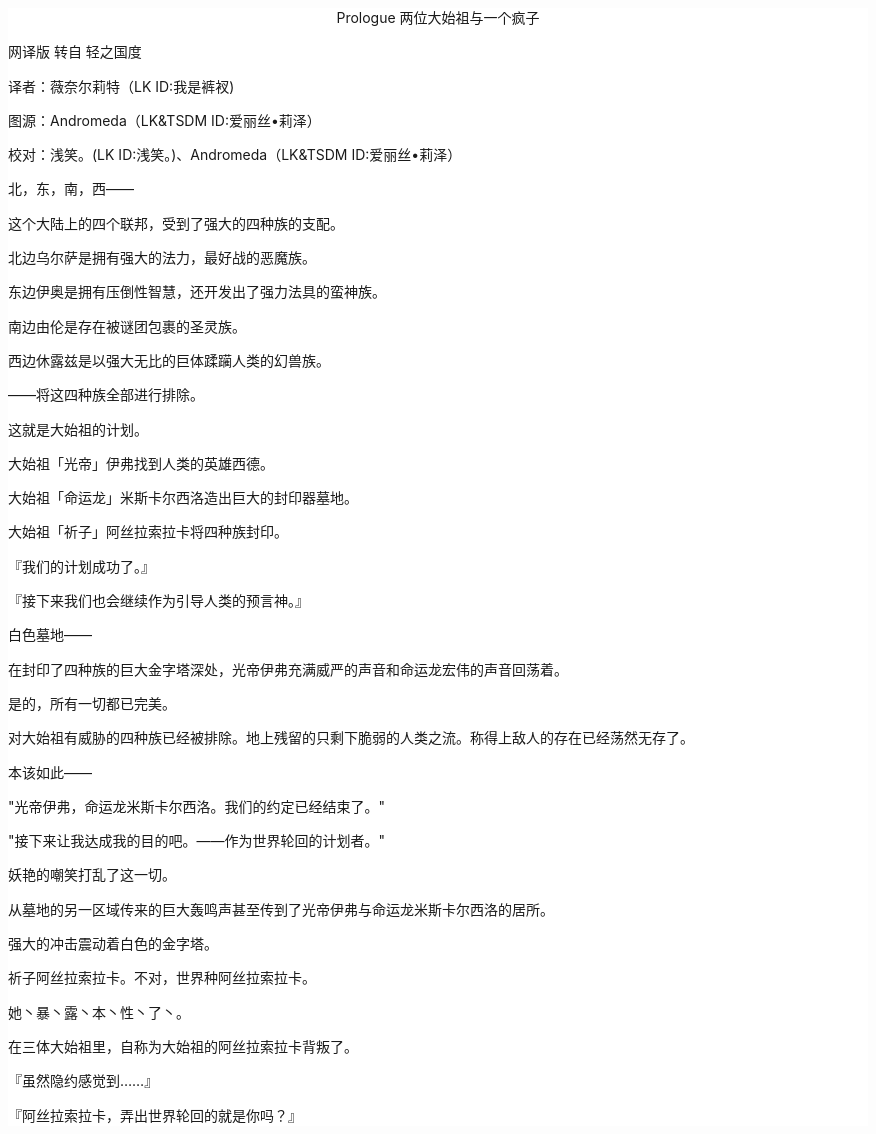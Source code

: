 <p align="center">Prologue 两位大始祖与一个疯子</p>

网译版 转自 轻之国度

译者：薇奈尔莉特（LK ID:我是裤衩)

图源：Andromeda（LK&TSDM ID:爱丽丝•莉泽）

校对：浅笑。(LK ID:浅笑。)、Andromeda（LK&TSDM ID:爱丽丝•莉泽）

北，东，南，西——

这个大陆上的四个联邦，受到了强大的四种族的支配。

北边乌尔萨是拥有强大的法力，最好战的恶魔族。

东边伊奥是拥有压倒性智慧，还开发出了强力法具的蛮神族。

南边由伦是存在被谜团包裹的圣灵族。

西边休露兹是以强大无比的巨体蹂躏人类的幻兽族。

——将这四种族全部进行排除。

这就是大始祖的计划。

大始祖「光帝」伊弗找到人类的英雄西德。

大始祖「命运龙」米斯卡尔西洛造出巨大的封印器墓地。

大始祖「祈子」阿丝拉索拉卡将四种族封印。

『我们的计划成功了。』

『接下来我们也会继续作为引导人类的预言神。』

白色墓地——

在封印了四种族的巨大金字塔深处，光帝伊弗充满威严的声音和命运龙宏伟的声音回荡着。

是的，所有一切都已完美。

对大始祖有威胁的四种族已经被排除。地上残留的只剩下脆弱的人类之流。称得上敌人的存在已经荡然无存了。

本该如此——

"光帝伊弗，命运龙米斯卡尔西洛。我们的约定已经结束了。"

"接下来让我达成我的目的吧。——作为世界轮回的计划者。"

妖艳的嘲笑打乱了这一切。

从墓地的另一区域传来的巨大轰鸣声甚至传到了光帝伊弗与命运龙米斯卡尔西洛的居所。

强大的冲击震动着白色的金字塔。

祈子阿丝拉索拉卡。不对，世界种阿丝拉索拉卡。

她丶暴丶露丶本丶性丶了丶。

在三体大始祖里，自称为大始祖的阿丝拉索拉卡背叛了。

『虽然隐约感觉到……』

『阿丝拉索拉卡，弄出世界轮回的就是你吗？』
